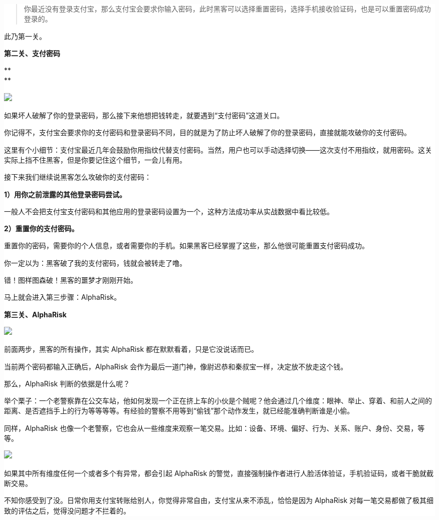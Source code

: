 > 你最近没有登录支付宝，那么支付宝会要求你输入密码，此时黑客可以选择重置密码，选择手机接收验证码，也是可以重置密码成功登录的。

此乃第一关。

 **第二关、支付密码**

 **  
**

![](640_6.jpg)  

  

  

如果坏人破解了你的登录密码，那么接下来他想把钱转走，就要遇到“支付密码”这道关口。

你记得不，支付宝会要求你的支付密码和登录密码不同，目的就是为了防止坏人破解了你的登录密码，直接就能攻破你的支付密码。

这里有个小细节：支付宝最近几年会鼓励你用指纹代替支付密码。当然，用户也可以手动选择切换——这次支付不用指纹，就用密码。这关实际上挡不住黑客，但是你要记住这个细节，一会儿有用。

接下来我们继续说黑客怎么攻破你的支付密码：

  

 **1）用你之前泄露的其他登录密码尝试。**

一般人不会把支付宝支付密码和其他应用的登录密码设置为一个，这种方法成功率从实战数据中看比较低。

 **2）重置你的支付密码。**

重置你的密码，需要你的个人信息，或者需要你的手机。如果黑客已经掌握了这些，那么他很可能重置支付密码成功。

  

你一定以为：黑客破了我的支付密码，钱就会被转走了噜。

错！图样图森破！黑客的噩梦才刚刚开始。

马上就会进入第三步骤：AlphaRisk。

  

 **第三关、AlphaRisk**

![](640_9.jpg)  

前面两步，黑客的所有操作，其实 AlphaRisk 都在默默看着，只是它没说话而已。

当前两个密码都输入正确后，AlphaRisk 会作为最后一道门神，像尉迟恭和秦叔宝一样，决定放不放走这个钱。

那么，AlphaRisk 判断的依据是什么呢？

举个栗子：一个老警察靠在公交车站，他如何发现一个正在挤上车的小伙是个贼呢？他会通过几个维度：眼神、举止、穿着、和前人之间的距离、是否遮挡手上的行为等等等等。有经验的警察不用等到“偷钱”那个动作发生，就已经能准确判断谁是小偷。

同样，AlphaRisk 也像一个老警察，它也会从一些维度来观察一笔交易。比如：设备、环境、偏好、行为、关系、账户、身份、交易，等等。

![](640_2.gif)  

如果其中所有维度任何一个或者多个有异常，都会引起 AlphaRisk 的警觉，直接强制操作者进行人脸活体验证，手机验证码，或者干脆就截断交易。

不知你感受到了没。日常你用支付宝转账给别人，你觉得非常自由，支付宝从来不添乱，恰恰是因为 AlphaRisk
对每一笔交易都做了极其细致的评估之后，觉得没问题才不拦着的。
